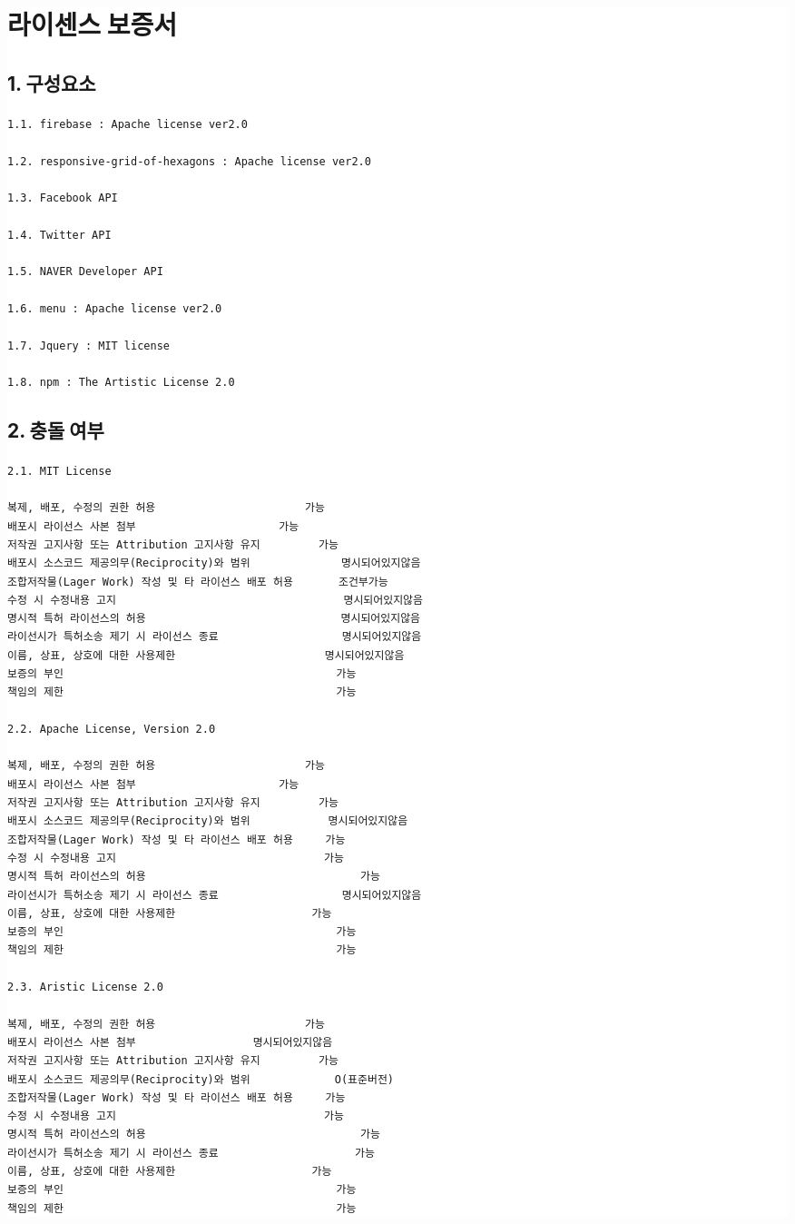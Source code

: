 # 라이센스 보증서

## 1. 구성요소

	1.1. firebase : Apache license ver2.0

	1.2. responsive-grid-of-hexagons : Apache license ver2.0

	1.3. Facebook API

	1.4. Twitter API

	1.5. NAVER Developer API

	1.6. menu : Apache license ver2.0
	
	1.7. Jquery : MIT license
	
	1.8. npm : The Artistic License 2.0

## 2. 충돌 여부


	2.1. MIT License

	복제, 배포, 수정의 권한 허용			    		가능
	배포시 라이선스 사본 첨부				    	가능
	저작권 고지사항 또는 Attribution 고지사항 유지			가능
	배포시 소스코드 제공의무(Reciprocity)와 범위	            명시되어있지않음
	조합저작물(Lager Work) 작성 및 타 라이선스 배포 허용	      조건부가능
	수정 시 수정내용 고지	                               명시되어있지않음
	명시적 특허 라이선스의 허용	                     	     명시되어있지않음
	라이선시가 특허소송 제기 시 라이선스 종료	              	  명시되어있지않음
	이름, 상표, 상호에 대한 사용제한	              	      명시되어있지않음
	보증의 부인	                                    	가능
	책임의 제한	                                    	가능	
	
	2.2. Apache License, Version 2.0

	복제, 배포, 수정의 권한 허용			    		가능
	배포시 라이선스 사본 첨부				    	가능
	저작권 고지사항 또는 Attribution 고지사항 유지			가능
	배포시 소스코드 제공의무(Reciprocity)와 범위	          명시되어있지않음
	조합저작물(Lager Work) 작성 및 타 라이선스 배포 허용	   	가능
	수정 시 수정내용 고지	                          	가능
	명시적 특허 라이선스의 허용	                     	     	가능
	라이선시가 특허소송 제기 시 라이선스 종료	              	  명시되어있지않음
	이름, 상표, 상호에 대한 사용제한	              	   	가능
	보증의 부인	                                    	가능
	책임의 제한	                                    	가능
	
	2.3. Aristic License 2.0
	
	복제, 배포, 수정의 권한 허용			    		가능
	배포시 라이선스 사본 첨부				    명시되어있지않음
	저작권 고지사항 또는 Attribution 고지사항 유지			가능
	배포시 소스코드 제공의무(Reciprocity)와 범위	           O(표준버전)
	조합저작물(Lager Work) 작성 및 타 라이선스 배포 허용	   	가능
	수정 시 수정내용 고지	                          	가능
	명시적 특허 라이선스의 허용	                     	     	가능
	라이선시가 특허소송 제기 시 라이선스 종료	              	    가능
	이름, 상표, 상호에 대한 사용제한	              	  	가능
	보증의 부인	                                    	가능
	책임의 제한	                                    	가능
	